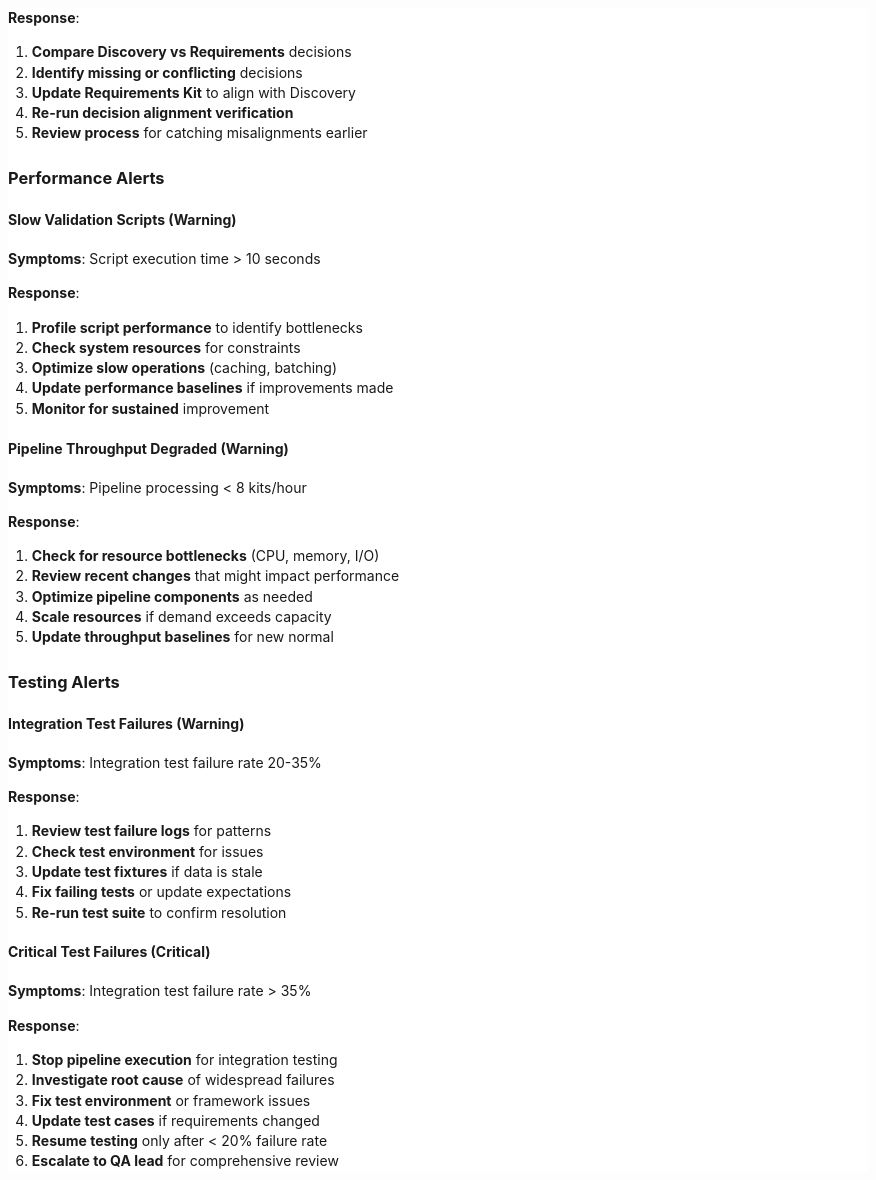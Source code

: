 **Response**:

1. **Compare Discovery vs Requirements** decisions
2. **Identify missing or conflicting** decisions
3. **Update Requirements Kit** to align with Discovery
4. **Re-run decision alignment verification**
5. **Review process** for catching misalignments earlier

### Performance Alerts

#### Slow Validation Scripts (Warning)
**Symptoms**: Script execution time > 10 seconds

**Response**:

1. **Profile script performance** to identify bottlenecks
2. **Check system resources** for constraints
3. **Optimize slow operations** (caching, batching)
4. **Update performance baselines** if improvements made
5. **Monitor for sustained** improvement

#### Pipeline Throughput Degraded (Warning)
**Symptoms**: Pipeline processing < 8 kits/hour

**Response**:

1. **Check for resource bottlenecks** (CPU, memory, I/O)
2. **Review recent changes** that might impact performance
3. **Optimize pipeline components** as needed
4. **Scale resources** if demand exceeds capacity
5. **Update throughput baselines** for new normal

### Testing Alerts

#### Integration Test Failures (Warning)
**Symptoms**: Integration test failure rate 20-35%

**Response**:

1. **Review test failure logs** for patterns
2. **Check test environment** for issues
3. **Update test fixtures** if data is stale
4. **Fix failing tests** or update expectations
5. **Re-run test suite** to confirm resolution

#### Critical Test Failures (Critical)
**Symptoms**: Integration test failure rate > 35%

**Response**:

1. **Stop pipeline execution** for integration testing
2. **Investigate root cause** of widespread failures
3. **Fix test environment** or framework issues
4. **Update test cases** if requirements changed
5. **Resume testing** only after < 20% failure rate
6. **Escalate to QA lead** for comprehensive review
